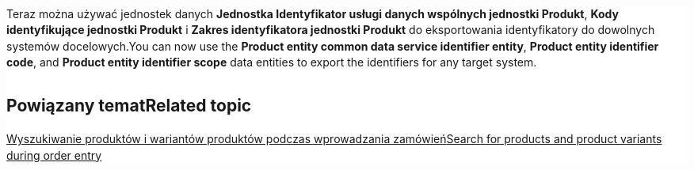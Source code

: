 <span data-ttu-id="6c1de-379">Teraz można używać jednostek danych **Jednostka Identyfikator usługi danych wspólnych jednostki Produkt**, **Kody identyfikujące jednostki Produkt** i **Zakres identyfikatora jednostki Produkt** do eksportowania identyfikatory do dowolnych systemów docelowych.</span><span class="sxs-lookup"><span data-stu-id="6c1de-379">You can now use the **Product entity common data service identifier entity**, **Product entity identifier code**, and **Product entity identifier scope** data entities to export the identifiers for any target system.</span></span>

## <a name="related-topic"></a><span data-ttu-id="6c1de-380">Powiązany temat</span><span class="sxs-lookup"><span data-stu-id="6c1de-380">Related topic</span></span>

[<span data-ttu-id="6c1de-381">Wyszukiwanie produktów i wariantów produktów podczas wprowadzania zamówień</span><span class="sxs-lookup"><span data-stu-id="6c1de-381">Search for products and product variants during order entry</span></span>](search-products-product-variants.md)

